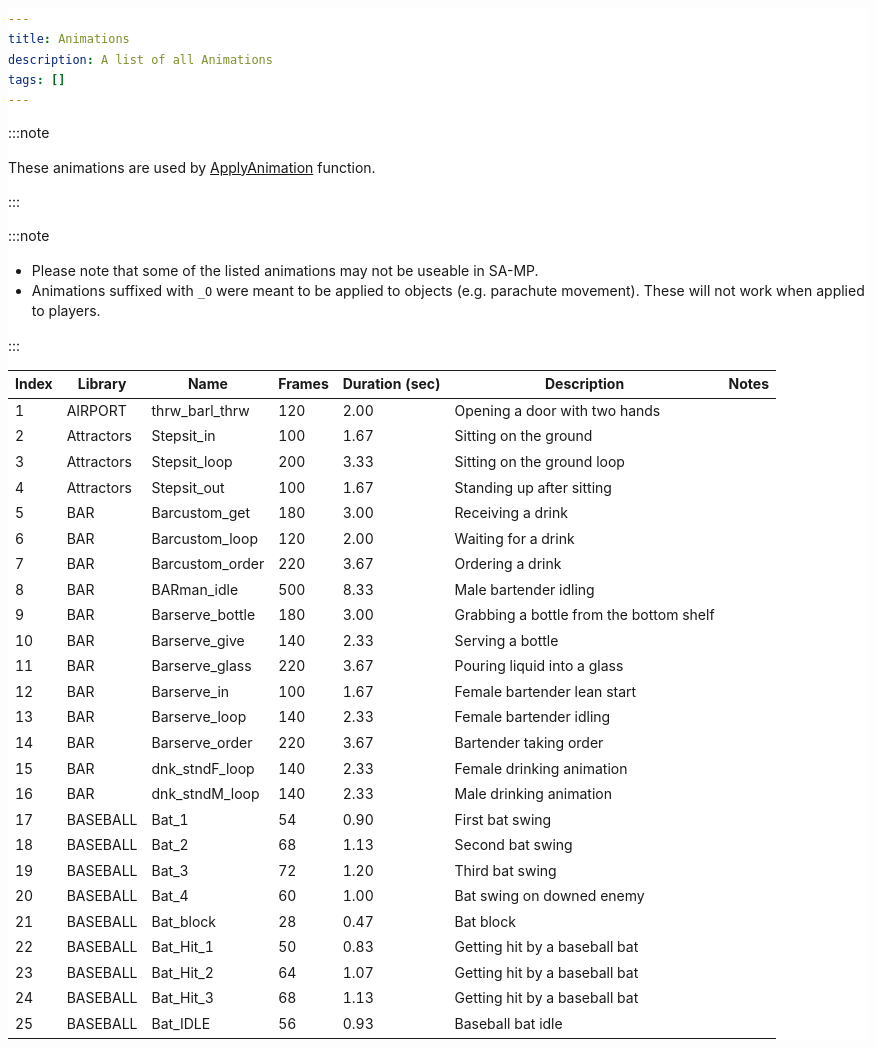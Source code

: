 ```yaml
---
title: Animations
description: A list of all Animations
tags: []
---
```


:::note

These animations are used by [ApplyAnimation](../functions/ApplyAnimation) function.

:::

:::note

* Please note that some of the listed animations may not be useable in SA-MP.
* Animations suffixed with `_O` were meant to be applied to objects (e.g. parachute movement). These will not work when applied to players.

:::

| Index | Library      | Name                   | Frames | Duration (sec) | Description                                                   | Notes                |
|-------|--------------|------------------------|--------|----------------|---------------------------------------------------------------|----------------------|
| 1     | AIRPORT      | thrw_barl_thrw         | 120    | 2.00           | Opening a door with two hands                                 |                      |
| 2     | Attractors   | Stepsit_in             | 100    | 1.67           | Sitting on the ground                                         |                      |
| 3     | Attractors   | Stepsit_loop           | 200    | 3.33           | Sitting on the ground loop                                    |                      |
| 4     | Attractors   | Stepsit_out            | 100    | 1.67           | Standing up after sitting                                     |                      |
| 5     | BAR          | Barcustom_get          | 180    | 3.00           | Receiving a drink                                             |                      |
| 6     | BAR          | Barcustom_loop         | 120    | 2.00           | Waiting for a drink                                           |                      |
| 7     | BAR          | Barcustom_order        | 220    | 3.67           | Ordering a drink                                              |                      |
| 8     | BAR          | BARman_idle            | 500    | 8.33           | Male bartender idling                                         |                      |
| 9     | BAR          | Barserve_bottle        | 180    | 3.00           | Grabbing a bottle from the bottom shelf                       |                      |
| 10    | BAR          | Barserve_give          | 140    | 2.33           | Serving a bottle                                              |                      |
| 11    | BAR          | Barserve_glass         | 220    | 3.67           | Pouring liquid into a glass                                   |                      |
| 12    | BAR          | Barserve_in            | 100    | 1.67           | Female bartender lean start                                   |                      |
| 13    | BAR          | Barserve_loop          | 140    | 2.33           | Female bartender idling                                       |                      |
| 14    | BAR          | Barserve_order         | 220    | 3.67           | Bartender taking order                                        |                      |
| 15    | BAR          | dnk_stndF_loop         | 140    | 2.33           | Female drinking animation                                     |                      |
| 16    | BAR          | dnk_stndM_loop         | 140    | 2.33           | Male drinking animation                                       |                      |
| 17    | BASEBALL     | Bat_1                  | 54     | 0.90           | First bat swing                                               |                      |
| 18    | BASEBALL     | Bat_2                  | 68     | 1.13           | Second bat swing                                              |                      |
| 19    | BASEBALL     | Bat_3                  | 72     | 1.20           | Third bat swing                                               |                      |
| 20    | BASEBALL     | Bat_4                  | 60     | 1.00           | Bat swing on downed enemy                                     |                      |
| 21    | BASEBALL     | Bat_block              | 28     | 0.47           | Bat block                                                     |                      |
| 22    | BASEBALL     | Bat_Hit_1              | 50     | 0.83           | Getting hit by a baseball bat                                 |                      |
| 23    | BASEBALL     | Bat_Hit_2              | 64     | 1.07           | Getting hit by a baseball bat                                 |                      |
| 24    | BASEBALL     | Bat_Hit_3              | 68     | 1.13           | Getting hit by a baseball bat                                 |                      |
| 25    | BASEBALL     | Bat_IDLE               | 56     | 0.93           | Baseball bat idle                                             |                      |